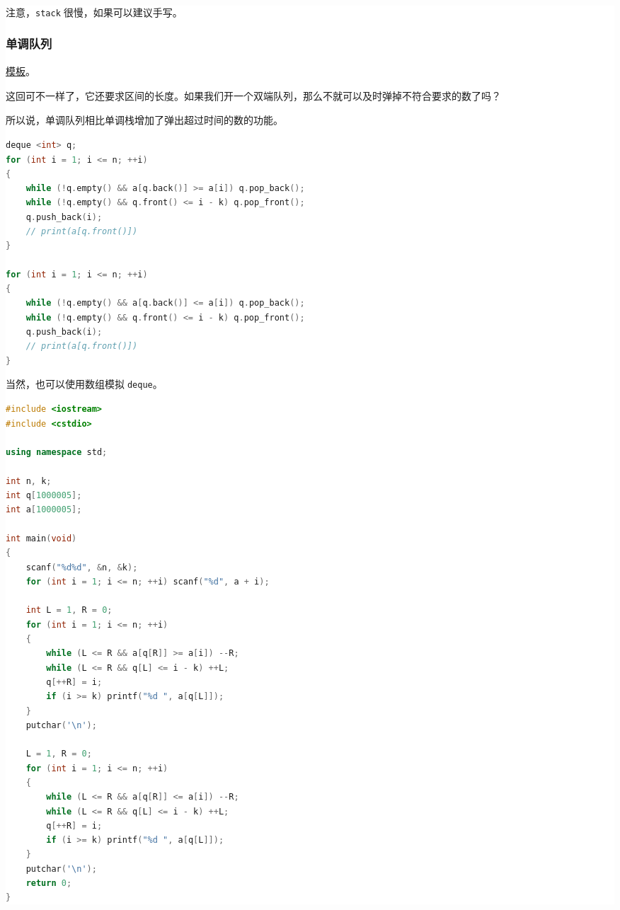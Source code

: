 注意，`stack` 很慢，如果可以建议手写。

### 单调队列

[模板](https://www.luogu.com.cn/problem/P1886)。

这回可不一样了，它还要求区间的长度。如果我们开一个双端队列，那么不就可以及时弹掉不符合要求的数了吗？

所以说，单调队列相比单调栈增加了弹出超过时间的数的功能。

```cpp
deque <int> q;
for (int i = 1; i <= n; ++i)
{
    while (!q.empty() && a[q.back()] >= a[i]) q.pop_back();
    while (!q.empty() && q.front() <= i - k) q.pop_front();
    q.push_back(i);
    // print(a[q.front()])
}

for (int i = 1; i <= n; ++i)
{
    while (!q.empty() && a[q.back()] <= a[i]) q.pop_back();
    while (!q.empty() && q.front() <= i - k) q.pop_front();
    q.push_back(i);
    // print(a[q.front()])
}
```

当然，也可以使用数组模拟 `deque`。

```cpp
#include <iostream>
#include <cstdio>

using namespace std;

int n, k;
int q[1000005];
int a[1000005];

int main(void)
{
    scanf("%d%d", &n, &k);
    for (int i = 1; i <= n; ++i) scanf("%d", a + i);
    
    int L = 1, R = 0;
    for (int i = 1; i <= n; ++i)
    {
        while (L <= R && a[q[R]] >= a[i]) --R;
        while (L <= R && q[L] <= i - k) ++L;
        q[++R] = i;
        if (i >= k) printf("%d ", a[q[L]]);
    }
    putchar('\n');

    L = 1, R = 0;
    for (int i = 1; i <= n; ++i)
    {
        while (L <= R && a[q[R]] <= a[i]) --R;
        while (L <= R && q[L] <= i - k) ++L;
        q[++R] = i;
        if (i >= k) printf("%d ", a[q[L]]);
    }
    putchar('\n');
    return 0;
}
```

[^1]: 但是钢铁洪流永不认输。